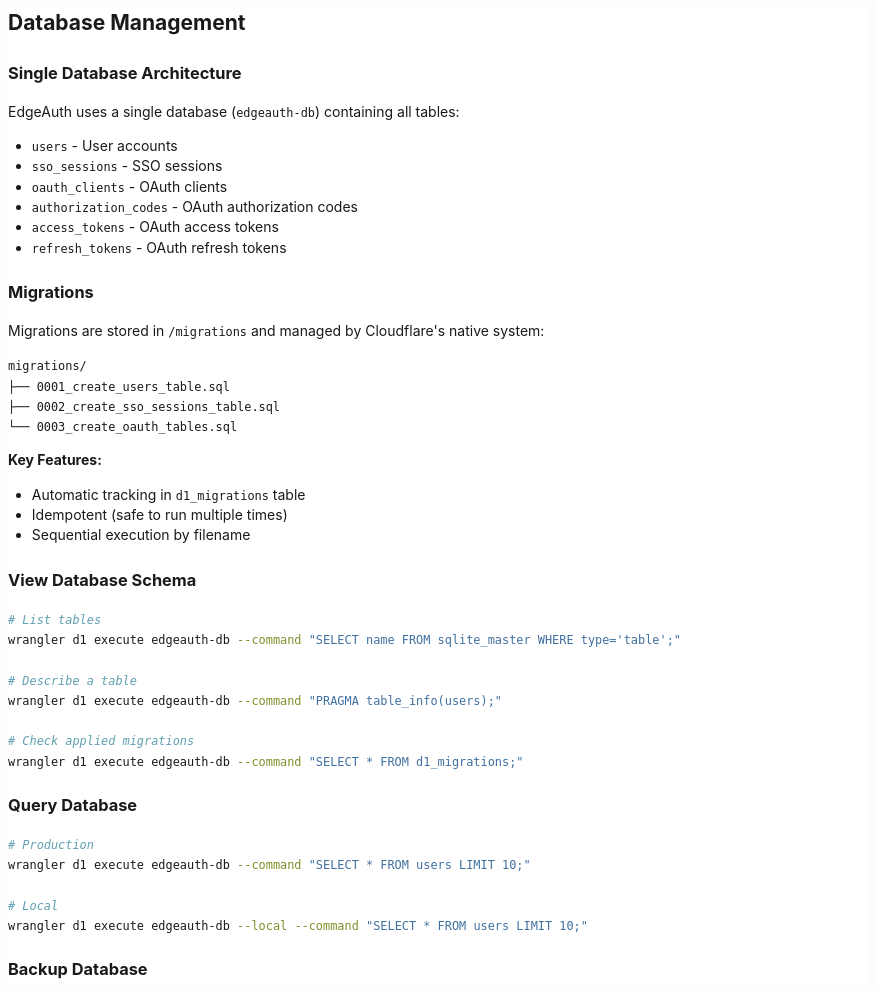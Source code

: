## Database Management

### Single Database Architecture

EdgeAuth uses a single database (`edgeauth-db`) containing all tables:

- `users` - User accounts
- `sso_sessions` - SSO sessions
- `oauth_clients` - OAuth clients
- `authorization_codes` - OAuth authorization codes
- `access_tokens` - OAuth access tokens
- `refresh_tokens` - OAuth refresh tokens

### Migrations

Migrations are stored in `/migrations` and managed by Cloudflare's native system:

```
migrations/
├── 0001_create_users_table.sql
├── 0002_create_sso_sessions_table.sql
└── 0003_create_oauth_tables.sql
```

**Key Features:**

- Automatic tracking in `d1_migrations` table
- Idempotent (safe to run multiple times)
- Sequential execution by filename

### View Database Schema

```bash
# List tables
wrangler d1 execute edgeauth-db --command "SELECT name FROM sqlite_master WHERE type='table';"

# Describe a table
wrangler d1 execute edgeauth-db --command "PRAGMA table_info(users);"

# Check applied migrations
wrangler d1 execute edgeauth-db --command "SELECT * FROM d1_migrations;"
```

### Query Database

```bash
# Production
wrangler d1 execute edgeauth-db --command "SELECT * FROM users LIMIT 10;"

# Local
wrangler d1 execute edgeauth-db --local --command "SELECT * FROM users LIMIT 10;"
```

### Backup Database
